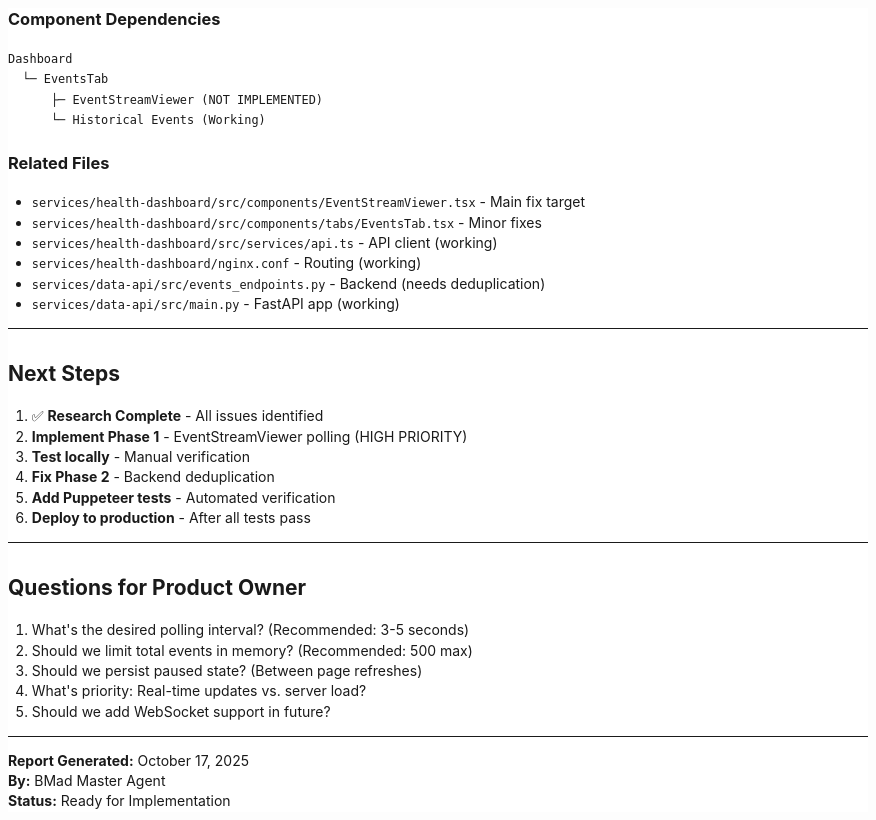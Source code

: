 ### Component Dependencies

```
Dashboard
  └─ EventsTab
      ├─ EventStreamViewer (NOT IMPLEMENTED)
      └─ Historical Events (Working)
```

### Related Files

- `services/health-dashboard/src/components/EventStreamViewer.tsx` - Main fix target
- `services/health-dashboard/src/components/tabs/EventsTab.tsx` - Minor fixes
- `services/health-dashboard/src/services/api.ts` - API client (working)
- `services/health-dashboard/nginx.conf` - Routing (working)
- `services/data-api/src/events_endpoints.py` - Backend (needs deduplication)
- `services/data-api/src/main.py` - FastAPI app (working)

---

## Next Steps

1. ✅ **Research Complete** - All issues identified
2. **Implement Phase 1** - EventStreamViewer polling (HIGH PRIORITY)
3. **Test locally** - Manual verification
4. **Fix Phase 2** - Backend deduplication
5. **Add Puppeteer tests** - Automated verification
6. **Deploy to production** - After all tests pass

---

## Questions for Product Owner

1. What's the desired polling interval? (Recommended: 3-5 seconds)
2. Should we limit total events in memory? (Recommended: 500 max)
3. Should we persist paused state? (Between page refreshes)
4. What's priority: Real-time updates vs. server load?
5. Should we add WebSocket support in future?

---

**Report Generated:** October 17, 2025  
**By:** BMad Master Agent  
**Status:** Ready for Implementation

